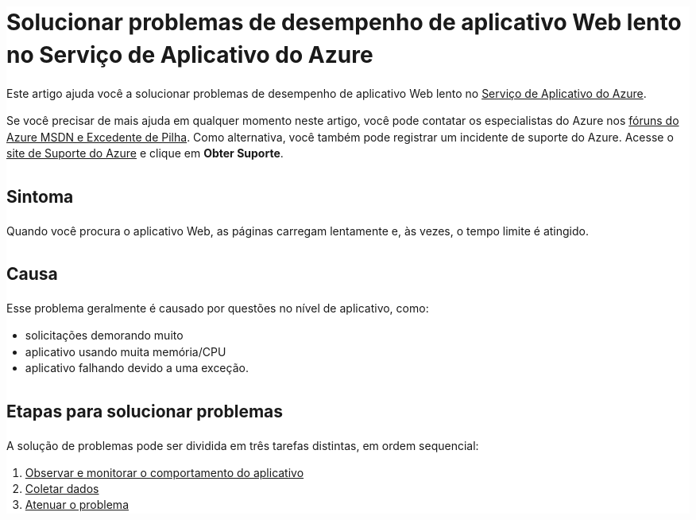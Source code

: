 <properties
	pageTitle="Desempenho lento do aplicativo Web no Serviço de Aplicativo | Microsoft Azure"
	description="Este artigo ajuda você a solucionar problemas de desempenho de aplicativo Web lento no Serviço de Aplicativo do Azure."
	services="app-service\web"
	documentationCenter=""
	authors="cephalin"
	manager="wpickett"
	editor=""
	tags="top-support-issue"
	keywords="desempenho do aplicativo Web, aplicativo lento, lentidão do aplicativo"/>

<tags
	ms.service="app-service-web"
	ms.workload="web"
	ms.tgt_pltfrm="na"
	ms.devlang="na"
	ms.topic="article"
	ms.date="07/06/2016"
	ms.author="cephalin"/>

# Solucionar problemas de desempenho de aplicativo Web lento no Serviço de Aplicativo do Azure

Este artigo ajuda você a solucionar problemas de desempenho de aplicativo Web lento no [Serviço de Aplicativo do Azure](http://go.microsoft.com/fwlink/?LinkId=529714).

Se você precisar de mais ajuda em qualquer momento neste artigo, você pode contatar os especialistas do Azure nos [fóruns do Azure MSDN e Excedente de Pilha](https://azure.microsoft.com/support/forums/). Como alternativa, você também pode registrar um incidente de suporte do Azure. Acesse o [site de Suporte do Azure](https://azure.microsoft.com/support/options/) e clique em **Obter Suporte**.

## Sintoma

Quando você procura o aplicativo Web, as páginas carregam lentamente e, às vezes, o tempo limite é atingido.

## Causa

Esse problema geralmente é causado por questões no nível de aplicativo, como:

-	solicitações demorando muito
-	aplicativo usando muita memória/CPU
-	aplicativo falhando devido a uma exceção.

## Etapas para solucionar problemas

A solução de problemas pode ser dividida em três tarefas distintas, em ordem sequencial:

1.	[Observar e monitorar o comportamento do aplicativo](#observe)
2.	[Coletar dados](#collect)
3.	[Atenuar o problema](#mitigate)

